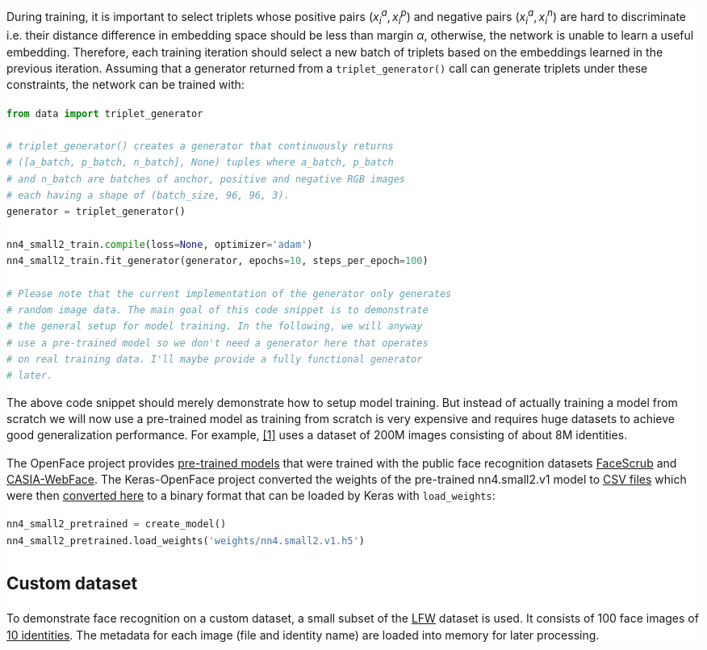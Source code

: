 During training, it is important to select triplets whose positive pairs $(x^a_i, x^p_i)$ and negative pairs $(x^a_i, x^n_i)$ are hard to discriminate i.e. their distance difference in embedding space should be less than margin $\alpha$, otherwise, the network is unable to learn a useful embedding. Therefore, each training iteration should select a new batch of triplets based on the embeddings learned in the previous iteration. Assuming that a generator returned from a `triplet_generator()` call can generate triplets under these constraints, the network can be trained with:


```python
from data import triplet_generator

# triplet_generator() creates a generator that continuously returns 
# ([a_batch, p_batch, n_batch], None) tuples where a_batch, p_batch 
# and n_batch are batches of anchor, positive and negative RGB images 
# each having a shape of (batch_size, 96, 96, 3).
generator = triplet_generator() 

nn4_small2_train.compile(loss=None, optimizer='adam')
nn4_small2_train.fit_generator(generator, epochs=10, steps_per_epoch=100)

# Please note that the current implementation of the generator only generates 
# random image data. The main goal of this code snippet is to demonstrate 
# the general setup for model training. In the following, we will anyway 
# use a pre-trained model so we don't need a generator here that operates 
# on real training data. I'll maybe provide a fully functional generator
# later.
```

The above code snippet should merely demonstrate how to setup model training. But instead of actually training a model from scratch we will now use a pre-trained model as training from scratch is very expensive and requires huge datasets to achieve good generalization performance. For example, [[1]](https://arxiv.org/abs/1503.03832) uses a dataset of 200M images consisting of about 8M identities. 

The OpenFace project provides [pre-trained models](https://cmusatyalab.github.io/openface/models-and-accuracies/#pre-trained-models) that were trained with the public face recognition datasets [FaceScrub](http://vintage.winklerbros.net/facescrub.html) and [CASIA-WebFace](http://arxiv.org/abs/1411.7923). The Keras-OpenFace project converted the weights of the pre-trained nn4.small2.v1 model to [CSV files](https://github.com/iwantooxxoox/Keras-OpenFace/tree/master/weights) which were then [converted here](https://github.com/krasserm/face-recognition/blob/master/face-recognition-convert.ipynb) to a binary format that can be loaded by Keras with `load_weights`:


```python
nn4_small2_pretrained = create_model()
nn4_small2_pretrained.load_weights('weights/nn4.small2.v1.h5')
```

## Custom dataset

To demonstrate face recognition on a custom dataset, a small subset of the [LFW](http://vis-www.cs.umass.edu/lfw/) dataset is used. It consists of 100 face images of [10 identities](https://github.com/krasserm/face-recognition/tree/master/images). The metadata for each image (file and identity name) are loaded into memory for later processing.

